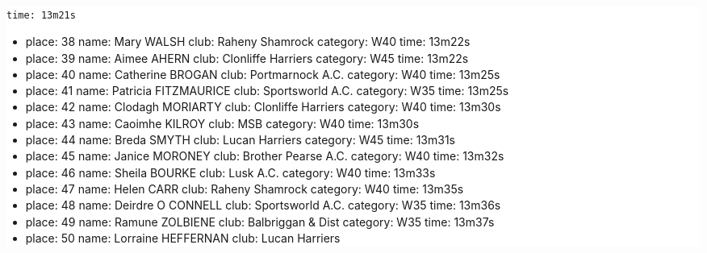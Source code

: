     time: 13m21s
  - place: 38
    name: Mary WALSH
    club: Raheny Shamrock
    category: W40
    time: 13m22s
  - place: 39
    name: Aimee AHERN
    club: Clonliffe Harriers
    category: W45
    time: 13m22s
  - place: 40
    name: Catherine BROGAN
    club: Portmarnock A.C.
    category: W40
    time: 13m25s
  - place: 41
    name: Patricia FITZMAURICE
    club: Sportsworld A.C.
    category: W35
    time: 13m25s
  - place: 42
    name: Clodagh MORIARTY
    club: Clonliffe Harriers
    category: W40
    time: 13m30s
  - place: 43
    name: Caoimhe KILROY
    club: MSB
    category: W40
    time: 13m30s
  - place: 44
    name: Breda SMYTH
    club: Lucan Harriers
    category: W45
    time: 13m31s
  - place: 45
    name: Janice MORONEY
    club: Brother Pearse A.C.
    category: W40
    time: 13m32s
  - place: 46
    name: Sheila BOURKE
    club: Lusk A.C.
    category: W40
    time: 13m33s
  - place: 47
    name: Helen CARR
    club: Raheny Shamrock
    category: W40
    time: 13m35s
  - place: 48
    name: Deirdre O CONNELL
    club: Sportsworld A.C.
    category: W35
    time: 13m36s
  - place: 49
    name: Ramune ZOLBIENE
    club: Balbriggan & Dist
    category: W35
    time: 13m37s
  - place: 50
    name: Lorraine HEFFERNAN
    club: Lucan Harriers